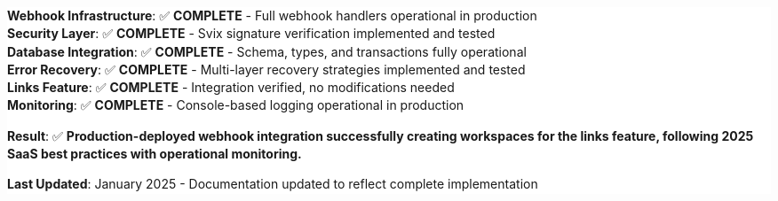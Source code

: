 **Webhook Infrastructure**: ✅ **COMPLETE** - Full webhook handlers operational in production  
**Security Layer**: ✅ **COMPLETE** - Svix signature verification implemented and tested  
**Database Integration**: ✅ **COMPLETE** - Schema, types, and transactions fully operational  
**Error Recovery**: ✅ **COMPLETE** - Multi-layer recovery strategies implemented and tested  
**Links Feature**: ✅ **COMPLETE** - Integration verified, no modifications needed  
**Monitoring**: ✅ **COMPLETE** - Console-based logging operational in production

**Result**: ✅ **Production-deployed webhook integration successfully creating workspaces for the links feature, following 2025 SaaS best practices with operational monitoring.**

**Last Updated**: January 2025 - Documentation updated to reflect complete implementation
